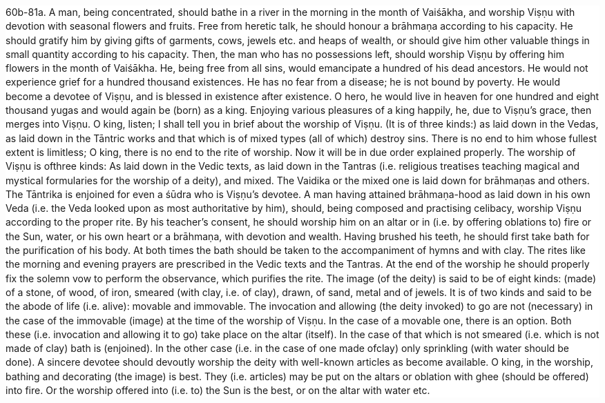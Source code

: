 60b-81a. A man, being concentrated, should bathe in a river in the morning in the month of Vaiśākha, and worship Viṣṇu with devotion with seasonal flowers and fruits. Free from heretic talk, he should honour a brāhmaṇa according to his capacity. He should gratify him by giving gifts of garments, cows, jewels etc. and heaps of wealth, or should give him other valuable things in small quantity according to his capacity. Then, the man who has no possessions left, should worship Viṣṇu by offering him flowers in the month of Vaiśākha. He, being free from all sins, would emancipate a hundred of his dead ancestors. He would not experience grief for a hundred thousand existences. He has no fear from a disease; he is not bound by poverty. He would become a devotee of Viṣṇu, and is blessed in existence after existence. O hero, he would live in heaven for one hundred and eight thousand yugas and would again be (born) as a king. Enjoying various pleasures of a king happily, he, due to Viṣṇu’s grace, then merges into Viṣṇu. O king, listen; I shall tell you in brief about the worship of Viṣṇu. (It is of three kinds:) as laid down in the Vedas, as laid down in the Tāntric works and that which is of mixed types (all of which) destroy sins. There is no end to him whose fullest extent is limitless; O king, there is no end to the rite of worship. Now it will be in due order explained properly. The worship of Viṣṇu is ofthree kinds: As laid down in the Vedic texts, as laid down in the Tantras (i.e. religious treatises teaching magical and mystical formularies for the worship of a deity), and mixed. The Vaidika or the mixed one is laid down for brāhmaṇas and others. The Tāntrika is enjoined for even a śūdra who is Viṣṇu’s devotee. A man having attained brāhmaṇa-hood as laid down in his own Veda (i.e. the Veda looked upon as most authoritative by him), should, being composed and practising celibacy, worship Viṣṇu according to the proper rite. By his teacher’s consent, he should worship him on an altar or in (i.e. by offering oblations to) fire or the Sun, water, or his own heart or a brāhmaṇa, with devotion and wealth. Having brushed his teeth, he should first take bath for the purification of his body. At both times the bath should be taken to the accompaniment of hymns and with clay. The rites like the morning and evening prayers are prescribed in the Vedic texts and the Tantras. At the end of the worship he should properly fix the solemn vow to perform the observance, which purifies the rite. The image (of the deity) is said to be of eight kinds: (made) of a stone, of wood, of iron, smeared (with clay, i.e. of clay), drawn, of sand, metal and of jewels. It is of two kinds and said to be the abode of life (i.e. alive): movable and immovable. The invocation and allowing (the deity invoked) to go are not (necessary) in the case of the immovable (image) at the time of the worship of Viṣṇu. In the case of a movable one, there is an option. Both these (i.e. invocation and allowing it to go) take place on the altar (itself). In the case of that which is not smeared (i.e. which is not made of clay) bath is (enjoined). In the other case (i.e. in the case of one made ofclay) only sprinkling (with water should be done). A sincere devotee should devoutly worship the deity with well-known articles as become available. O king, in the worship, bathing and decorating (the image) is best. They (i.e. articles) may be put on the altars or oblation with ghee (should be offered) into fire. Or the worship offered into (i.e. to) the Sun is the best, or on the altar with water etc.
